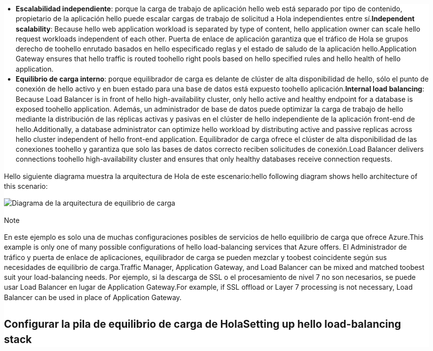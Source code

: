 * <span data-ttu-id="7b3ee-137">**Escalabilidad independiente**: porque la carga de trabajo de aplicación hello web está separado por tipo de contenido, propietario de la aplicación hello puede escalar cargas de trabajo de solicitud a Hola independientes entre sí.</span><span class="sxs-lookup"><span data-stu-id="7b3ee-137">**Independent scalability**: Because hello web application workload is separated by type of content, hello application owner can scale hello request workloads independent of each other.</span></span> <span data-ttu-id="7b3ee-138">Puerta de enlace de aplicación garantiza que el tráfico de Hola se grupos derecho de toohello enrutado basados en hello especificado reglas y el estado de saludo de la aplicación hello.</span><span class="sxs-lookup"><span data-stu-id="7b3ee-138">Application Gateway ensures that hello traffic is routed toohello right pools based on hello specified rules and hello health of hello application.</span></span>
* <span data-ttu-id="7b3ee-139">**Equilibrio de carga interno**: porque equilibrador de carga es delante de clúster de alta disponibilidad de hello, sólo el punto de conexión de hello activo y en buen estado para una base de datos está expuesto toohello aplicación.</span><span class="sxs-lookup"><span data-stu-id="7b3ee-139">**Internal load balancing**: Because Load Balancer is in front of hello high-availability cluster, only hello active and healthy endpoint for a database is exposed toohello application.</span></span> <span data-ttu-id="7b3ee-140">Además, un administrador de base de datos puede optimizar la carga de trabajo de hello mediante la distribución de las réplicas activas y pasivas en el clúster de hello independiente de la aplicación front-end de hello.</span><span class="sxs-lookup"><span data-stu-id="7b3ee-140">Additionally, a database administrator can optimize hello workload by distributing active and passive replicas across hello cluster independent of hello front-end application.</span></span> <span data-ttu-id="7b3ee-141">Equilibrador de carga ofrece el clúster de alta disponibilidad de las conexiones toohello y garantiza que solo las bases de datos correcto reciben solicitudes de conexión.</span><span class="sxs-lookup"><span data-stu-id="7b3ee-141">Load Balancer delivers connections toohello high-availability cluster and ensures that only healthy databases receive connection requests.</span></span>

<span data-ttu-id="7b3ee-142">Hello siguiente diagrama muestra la arquitectura de Hola de este escenario:</span><span class="sxs-lookup"><span data-stu-id="7b3ee-142">hello following diagram shows hello architecture of this scenario:</span></span>

![Diagrama de la arquitectura de equilibrio de carga](./media/traffic-manager-load-balancing-azure/scenario-diagram.png)

> [!NOTE]
> <span data-ttu-id="7b3ee-144">En este ejemplo es solo una de muchas configuraciones posibles de servicios de hello equilibrio de carga que ofrece Azure.</span><span class="sxs-lookup"><span data-stu-id="7b3ee-144">This example is only one of many possible configurations of hello load-balancing services that Azure offers.</span></span> <span data-ttu-id="7b3ee-145">El Administrador de tráfico y puerta de enlace de aplicaciones, equilibrador de carga se pueden mezclar y toobest coincidente según sus necesidades de equilibrio de carga.</span><span class="sxs-lookup"><span data-stu-id="7b3ee-145">Traffic Manager, Application Gateway, and Load Balancer can be mixed and matched toobest suit your load-balancing needs.</span></span> <span data-ttu-id="7b3ee-146">Por ejemplo, si la descarga de SSL o el procesamiento de nivel 7 no son necesarios, se puede usar Load Balancer en lugar de Application Gateway.</span><span class="sxs-lookup"><span data-stu-id="7b3ee-146">For example, if SSL offload or Layer 7 processing is not necessary, Load Balancer can be used in place of Application Gateway.</span></span>

## <a name="setting-up-hello-load-balancing-stack"></a><span data-ttu-id="7b3ee-147">Configurar la pila de equilibrio de carga de Hola</span><span class="sxs-lookup"><span data-stu-id="7b3ee-147">Setting up hello load-balancing stack</span></span>
